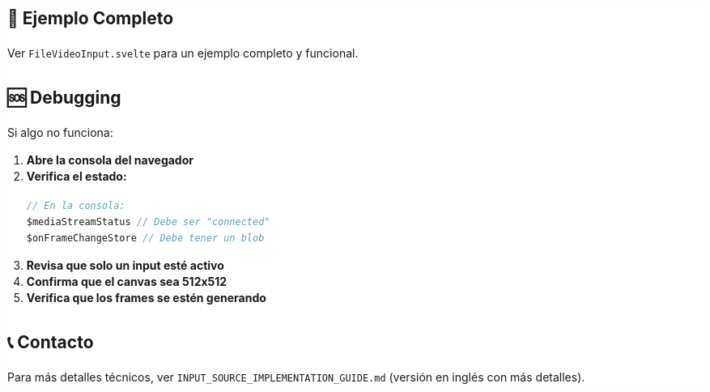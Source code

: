 ## 📖 Ejemplo Completo

Ver `FileVideoInput.svelte` para un ejemplo completo y funcional.

## 🆘 Debugging

Si algo no funciona:

1. **Abre la consola del navegador**
2. **Verifica el estado:**
   ```javascript
   // En la consola:
   $mediaStreamStatus // Debe ser "connected"
   $onFrameChangeStore // Debe tener un blob
   ```
3. **Revisa que solo un input esté activo**
4. **Confirma que el canvas sea 512x512**
5. **Verifica que los frames se estén generando**

## 📞 Contacto

Para más detalles técnicos, ver `INPUT_SOURCE_IMPLEMENTATION_GUIDE.md` (versión en inglés con más detalles).
